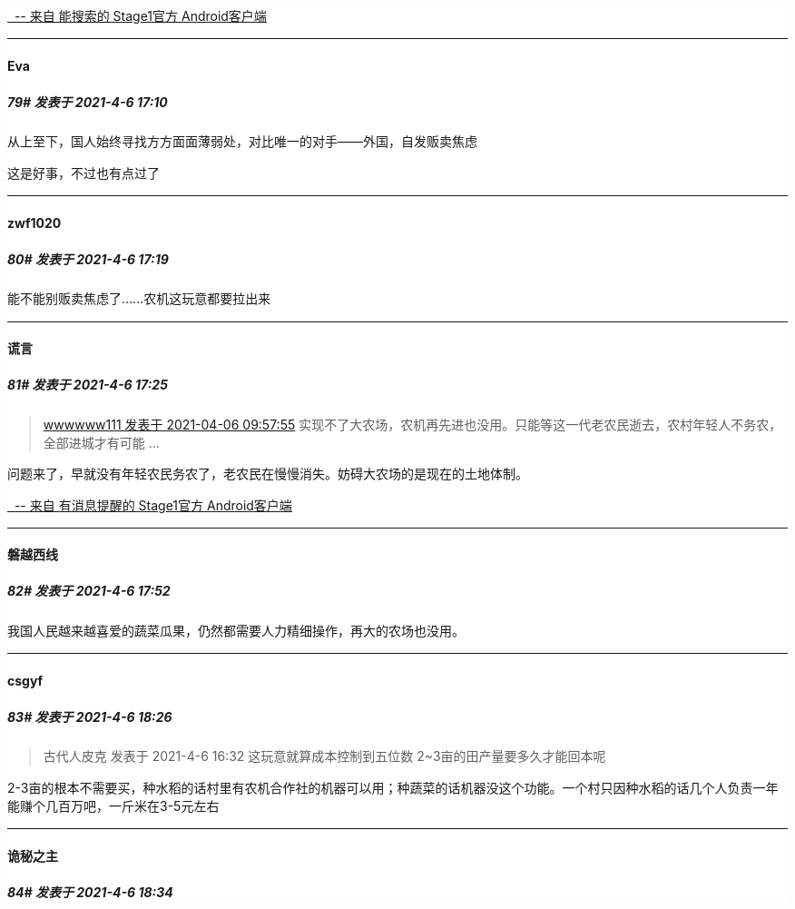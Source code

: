 [  -- 来自 能搜索的 Stage1官方 Android客户端](https://www.coolapk.com/apk/140634)


*****

####  Eva  
##### 79#       发表于 2021-4-6 17:10


从上至下，国人始终寻找方方面面薄弱处，对比唯一的对手——外国，自发贩卖焦虑

这是好事，不过也有点过了


*****

####  zwf1020  
##### 80#       发表于 2021-4-6 17:19


能不能别贩卖焦虑了……农机这玩意都要拉出来


*****

####  谎言  
##### 81#       发表于 2021-4-6 17:25


<blockquote><a href="httphttps://bbs.saraba1st.com/2b/forum.php?mod=redirect&amp;goto=findpost&amp;pid=50846087&amp;ptid=1997396" target="_blank">wwwwww111 发表于 2021-04-06 09:57:55</a>
实现不了大农场，农机再先进也没用。只能等这一代老农民逝去，农村年轻人不务农，全部进城才有可能 ...</blockquote>问题来了，早就没有年轻农民务农了，老农民在慢慢消失。妨碍大农场的是现在的土地体制。

[  -- 来自 有消息提醒的 Stage1官方 Android客户端](https://www.coolapk.com/apk/140634)


*****

####  磐越西线  
##### 82#       发表于 2021-4-6 17:52


我国人民越来越喜爱的蔬菜瓜果，仍然都需要人力精细操作，再大的农场也没用。


*****

####  csgyf  
##### 83#       发表于 2021-4-6 18:26


<blockquote>古代人皮克 发表于 2021-4-6 16:32
这玩意就算成本控制到五位数 2~3亩的田产量要多久才能回本呢</blockquote>
2-3亩的根本不需要买，种水稻的话村里有农机合作社的机器可以用；种蔬菜的话机器没这个功能。一个村只因种水稻的话几个人负责一年能赚个几百万吧，一斤米在3-5元左右


*****

####  诡秘之主  
##### 84#       发表于 2021-4-6 18:34
